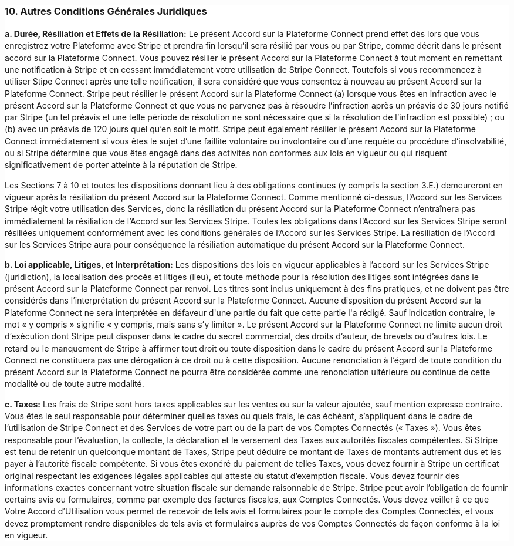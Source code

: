 ### 10. Autres Conditions Générales Juridiques

**a. Durée, Résiliation et Effets de la Résiliation:** Le présent Accord sur la Plateforme Connect prend effet dès lors que vous enregistrez votre Plateforme avec Stripe et prendra fin lorsqu’il sera résilié par vous ou par Stripe, comme décrit dans le présent accord sur la Plateforme Connect. Vous pouvez résilier le présent Accord sur la Plateforme Connect à tout moment en remettant une notification à Stripe et en cessant immédiatement votre utilisation de Stripe Connect. Toutefois si vous recommencez à utiliser Stipe Connect après une telle notification, il sera considéré que vous consentez à nouveau au présent Accord sur la Plateforme Connect. Stripe peut résilier le présent Accord sur la Plateforme Connect (a) lorsque vous êtes en infraction avec le présent Accord sur la Plateforme Connect et que vous ne parvenez pas à résoudre l’infraction après un préavis de 30 jours notifié par Stripe (un tel préavis et une telle période de résolution ne sont nécessaire que si la résolution de l’infraction est possible) ; ou (b) avec un préavis de 120 jours quel qu’en soit le motif. Stripe peut également résilier le présent Accord sur la Plateforme Connect immédiatement si vous êtes le sujet d’une faillite volontaire ou involontaire ou d’une requête ou procédure d’insolvabilité, ou si Stripe détermine que vous êtes engagé dans des activités non conformes aux lois en vigueur ou qui risquent significativement de porter atteinte à la réputation de Stripe. 

Les Sections 7 à 10 et toutes les dispositions donnant lieu à des obligations continues (y compris la section 3.E.) demeureront en vigueur après la résiliation du présent Accord sur la Plateforme Connect. Comme mentionné ci-dessus, l’Accord sur les Services Stripe régit votre utilisation des Services, donc la résiliation du présent Accord sur la Plateforme Connect n’entraînera pas immédiatement la résiliation de l’Accord sur les Services Stripe. Toutes les obligations dans l’Accord sur les Services Stripe seront résiliées uniquement conformément avec les conditions générales de l’Accord sur les Services Stripe. La résiliation de l’Accord sur les Services Stripe aura pour conséquence la résiliation automatique du présent Accord sur la Plateforme Connect.

**b. Loi applicable, Litiges, et Interprétation:** Les dispositions des lois en vigueur  applicables à l’accord sur les Services Stripe (juridiction), la localisation des procès et litiges (lieu), et toute méthode pour la résolution des litiges sont intégrées dans le présent Accord sur la Plateforme Connect par renvoi. Les titres sont inclus uniquement à des fins pratiques, et ne doivent pas être considérés dans l’interprétation du présent Accord sur la Plateforme Connect. Aucune disposition du présent Accord sur la Plateforme Connect ne sera interprétée en défaveur d'une partie du fait que cette partie l'a rédigé. Sauf indication contraire, le mot « y compris » signifie « y compris, mais sans s’y limiter ». Le présent Accord sur la Plateforme Connect ne limite aucun droit d’exécution dont Stripe peut disposer dans le cadre du secret commercial, des droits d’auteur, de brevets ou d’autres lois. Le retard ou le manquement de Stripe à affirmer tout droit ou toute disposition dans le cadre du présent Accord sur la Plateforme Connect ne constituera pas une dérogation à ce droit ou à cette disposition. Aucune renonciation à l’égard de toute condition du présent Accord sur la Plateforme Connect ne pourra être considérée comme une renonciation ultérieure ou continue de cette modalité ou de toute autre modalité.

**c. Taxes:** Les frais de Stripe sont hors taxes applicables sur les ventes ou sur la valeur ajoutée, sauf mention expresse contraire. Vous êtes le seul responsable pour déterminer quelles taxes ou quels frais, le cas échéant, s’appliquent dans le cadre de l’utilisation de Stripe Connect et des Services de votre part ou de la part de vos Comptes Connectés (« Taxes »).
Vous êtes responsable pour l’évaluation, la collecte, la déclaration et le versement des Taxes aux autorités fiscales compétentes. Si Stripe est tenu de retenir un quelconque montant de Taxes, Stripe peut déduire ce montant de Taxes de montants autrement dus et les payer à l’autorité fiscale compétente. Si vous êtes exonéré du paiement de telles Taxes, vous devez fournir à Stripe un certificat original respectant les exigences légales applicables qui atteste du statut d’exemption fiscale. Vous devez fournir des informations exactes concernant votre situation fiscale sur demande raisonnable de Stripe. Stripe peut avoir l’obligation de fournir certains avis ou formulaires, comme par exemple des factures fiscales, aux Comptes Connectés. Vous devez veiller à ce que Votre Accord d’Utilisation vous permet de recevoir de tels avis et formulaires pour le compte des Comptes Connectés, et vous devez promptement rendre disponibles de tels avis et formulaires auprès de vos Comptes Connectés de façon conforme à la loi en vigueur. 
